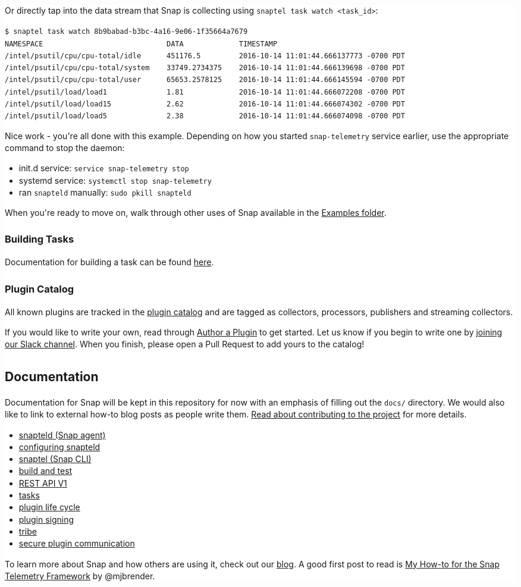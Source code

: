 Or directly tap into the data stream that Snap is collecting using `snaptel task watch <task_id>`:
```
$ snaptel task watch 8b9babad-b3bc-4a16-9e06-1f35664a7679
NAMESPACE                             DATA             TIMESTAMP
/intel/psutil/cpu/cpu-total/idle      451176.5         2016-10-14 11:01:44.666137773 -0700 PDT
/intel/psutil/cpu/cpu-total/system    33749.2734375    2016-10-14 11:01:44.666139698 -0700 PDT
/intel/psutil/cpu/cpu-total/user      65653.2578125    2016-10-14 11:01:44.666145594 -0700 PDT
/intel/psutil/load/load1              1.81             2016-10-14 11:01:44.666072208 -0700 PDT
/intel/psutil/load/load15             2.62             2016-10-14 11:01:44.666074302 -0700 PDT
/intel/psutil/load/load5              2.38             2016-10-14 11:01:44.666074098 -0700 PDT
```

Nice work - you're all done with this example. Depending on how you started `snap-telemetry` service earlier, use the appropriate command to stop the daemon:

* init.d service: `service snap-telemetry stop`
* systemd service: `systemctl stop snap-telemetry`
* ran `snapteld` manually: `sudo pkill snapteld`

When you're ready to move on, walk through other uses of Snap available in the [Examples folder](examples/).

### Building Tasks
Documentation for building a task can be found [here](docs/TASKS.md).

### Plugin Catalog
All known plugins are tracked in the [plugin catalog](https://github.com/intelsdi-x/snap/blob/master/docs/PLUGIN_CATALOG.md) and are tagged as collectors, processors, publishers and streaming collectors.

If you would like to write your own, read through [Author a Plugin](#author-a-plugin) to get started. Let us know if you begin to write one by [joining our Slack channel](https://intelsdi-x.herokuapp.com/). When you finish, please open a Pull Request to add yours to the catalog!

## Documentation
Documentation for Snap will be kept in this repository for now with an emphasis of filling out the `docs/` directory. We would also like to link to external how-to blog posts as people write them. [Read about contributing to the project](#contributing) for more details.

* [snapteld (Snap agent)](docs/SNAPTELD.md)
* [configuring snapteld](docs/SNAPTELD_CONFIGURATION.md)
* [snaptel (Snap CLI)](docs/SNAPTEL.md)
* [build and test](docs/BUILD_AND_TEST.md)
* [REST API V1](docs/REST_API_V1.md)
* [tasks](docs/TASKS.md)
* [plugin life cycle](docs/PLUGIN_LIFECYCLE.md)
* [plugin signing](docs/PLUGIN_SIGNING.md)
* [tribe](docs/TRIBE.md)
* [secure plugin communication](docs/SECURE_PLUGIN_COMMUNICATION.md)

To learn more about Snap and how others are using it, check out our [blog](https://medium.com/intel-sdi). A good first post to read is [My How-to for the Snap Telemetry Framework](https://medium.com/intel-sdi/my-how-to-for-the-snap-telemetry-framework-e3bb641bc740#.6f5nk543t) by @mjbrender.
